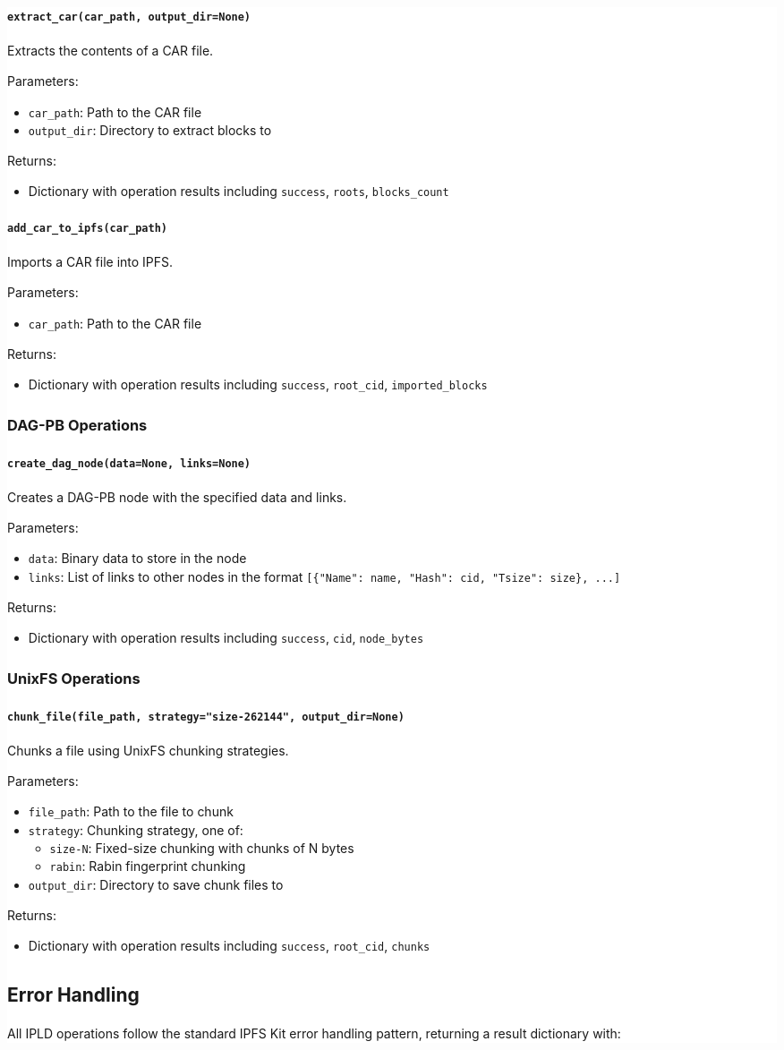 #### `extract_car(car_path, output_dir=None)`

Extracts the contents of a CAR file.

Parameters:
- `car_path`: Path to the CAR file
- `output_dir`: Directory to extract blocks to

Returns:
- Dictionary with operation results including `success`, `roots`, `blocks_count`

#### `add_car_to_ipfs(car_path)`

Imports a CAR file into IPFS.

Parameters:
- `car_path`: Path to the CAR file

Returns:
- Dictionary with operation results including `success`, `root_cid`, `imported_blocks`

### DAG-PB Operations

#### `create_dag_node(data=None, links=None)`

Creates a DAG-PB node with the specified data and links.

Parameters:
- `data`: Binary data to store in the node
- `links`: List of links to other nodes in the format `[{"Name": name, "Hash": cid, "Tsize": size}, ...]`

Returns:
- Dictionary with operation results including `success`, `cid`, `node_bytes`

### UnixFS Operations

#### `chunk_file(file_path, strategy="size-262144", output_dir=None)`

Chunks a file using UnixFS chunking strategies.

Parameters:
- `file_path`: Path to the file to chunk
- `strategy`: Chunking strategy, one of:
  - `size-N`: Fixed-size chunking with chunks of N bytes
  - `rabin`: Rabin fingerprint chunking
- `output_dir`: Directory to save chunk files to

Returns:
- Dictionary with operation results including `success`, `root_cid`, `chunks`

## Error Handling

All IPLD operations follow the standard IPFS Kit error handling pattern, returning a result dictionary with:
